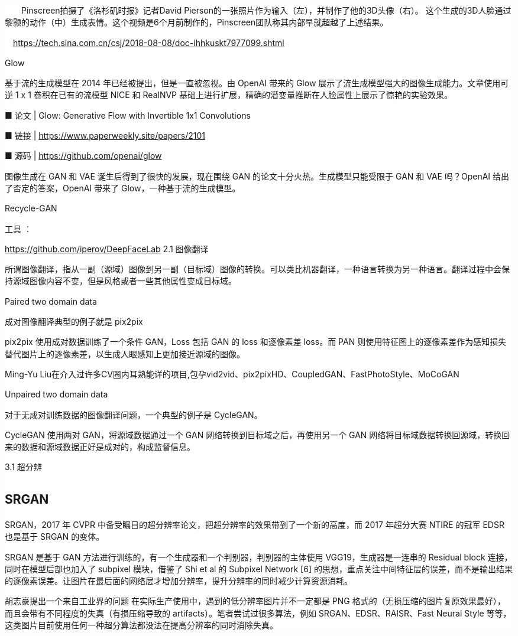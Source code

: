 　　Pinscreen拍摄了《洛杉矶时报》记者David Pierson的一张照片作为输入（左），并制作了他的3D头像（右）。 这个生成的3D人脸通过黎颢的动作（中）生成表情。这个视频是6个月前制作的，Pinscreen团队称其内部早就超越了上述结果。

　https://tech.sina.com.cn/csj/2018-08-08/doc-ihhkuskt7977099.shtml


Glow


基于流的生成模型在 2014 年已经被提出，但是一直被忽视。由 OpenAI 带来的 Glow 展示了流生成模型强大的图像生成能力。文章使用可逆 1 x 1 卷积在已有的流模型 NICE 和 RealNVP 基础上进行扩展，精确的潜变量推断在人脸属性上展示了惊艳的实验效果。



■ 论文 | Glow: Generative Flow with Invertible 1x1 Convolutions

■ 链接 | https://www.paperweekly.site/papers/2101

■ 源码 | https://github.com/openai/glow

图像生成在 GAN 和 VAE 诞生后得到了很快的发展，现在围绕 GAN 的论文十分火热。生成模型只能受限于 GAN 和 VAE 吗？OpenAI 给出了否定的答案，OpenAI 带来了 Glow，一种基于流的生成模型。

Recycle-GAN




工具 ：

https://github.com/iperov/DeepFaceLab
2.1 图像翻译

所谓图像翻译，指从一副（源域）图像到另一副（目标域）图像的转换。可以类比机器翻译，一种语言转换为另一种语言。翻译过程中会保持源域图像内容不变，但是风格或者一些其他属性变成目标域。

Paired two domain data

成对图像翻译典型的例子就是 pix2pix

pix2pix 使用成对数据训练了一个条件 GAN，Loss 包括 GAN 的 loss 和逐像素差 loss。而 PAN 则使用特征图上的逐像素差作为感知损失替代图片上的逐像素差，以生成人眼感知上更加接近源域的图像。

 Ming-Yu Liu在介入过许多CV圈内耳熟能详的项目,包孕vid2vid、pix2pixHD、CoupledGAN、FastPhotoStyle、MoCoGAN

Unpaired two domain data

对于无成对训练数据的图像翻译问题，一个典型的例子是 CycleGAN。


CycleGAN 使用两对 GAN，将源域数据通过一个 GAN 网络转换到目标域之后，再使用另一个 GAN 网络将目标域数据转换回源域，转换回来的数据和源域数据正好是成对的，构成监督信息。


3.1 超分辨


## SRGAN

SRGAN，2017 年 CVPR 中备受瞩目的超分辨率论文，把超分辨率的效果带到了一个新的高度，而 2017 年超分大赛 NTIRE 的冠军 EDSR 也是基于 SRGAN 的变体。



SRGAN 是基于 GAN 方法进行训练的，有一个生成器和一个判别器，判别器的主体使用 VGG19，生成器是一连串的 Residual block 连接，同时在模型后部也加入了 subpixel 模块，借鉴了 Shi et al 的 Subpixel Network [6] 的思想，重点关注中间特征层的误差，而不是输出结果的逐像素误差。让图片在最后面的网络层才增加分辨率，提升分辨率的同时减少计算资源消耗。

胡志豪提出一个来自工业界的问题
在实际生产使用中，遇到的低分辨率图片并不一定都是 PNG 格式的（无损压缩的图片复原效果最好），而且会带有不同程度的失真（有损压缩导致的 artifacts）。笔者尝试过很多算法，例如 SRGAN、EDSR、RAISR、Fast Neural Style 等等，这类图片目前使用任何一种超分算法都没法在提高分辨率的同时消除失真。
